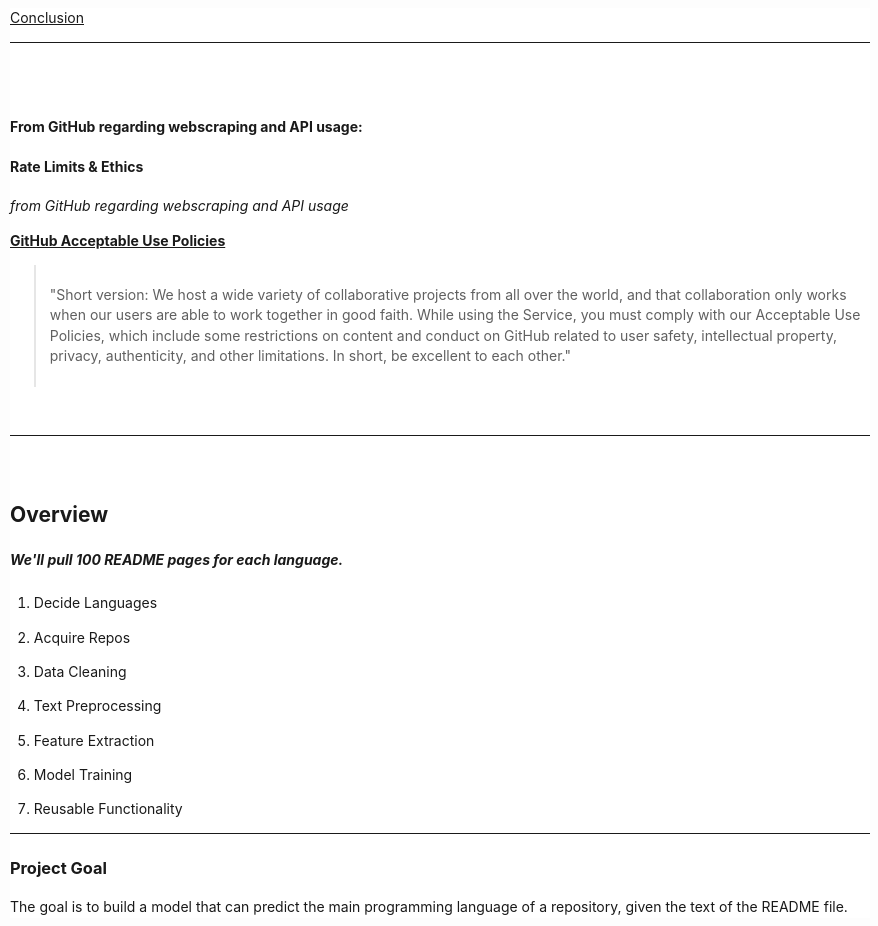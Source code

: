 [Conclusion](#conclusions)

</p>

---


<br>
<br>

#### From GitHub regarding webscraping and API usage:

#### Rate Limits & Ethics
*from GitHub regarding webscraping and API usage*

[**GitHub Acceptable Use Policies**](https://docs.github.com/en/github/site-policy/github-acceptable-use-policies)
> <br>
>"Short version: We host a wide variety of collaborative projects from all over the world, and that collaboration only works when our users are able to work together in good faith. While using the Service, you must comply with our Acceptable Use Policies, which include some restrictions on content and conduct on GitHub related to user safety, intellectual property, privacy, authenticity, and other limitations. In short, be excellent to each
>other."
> <br> <br>

<br>

---


<br>

## Overview



##### We'll pull 100 README pages for each language.

1. Decide Languages

2. Acquire Repos

3. Data Cleaning

4. Text Preprocessing

5. Feature Extraction

6. Model Training

7. Reusable Functionality

---

### Project Goal

The goal is to build a model that can predict the main programming language of a repository, given the text of the README file.
